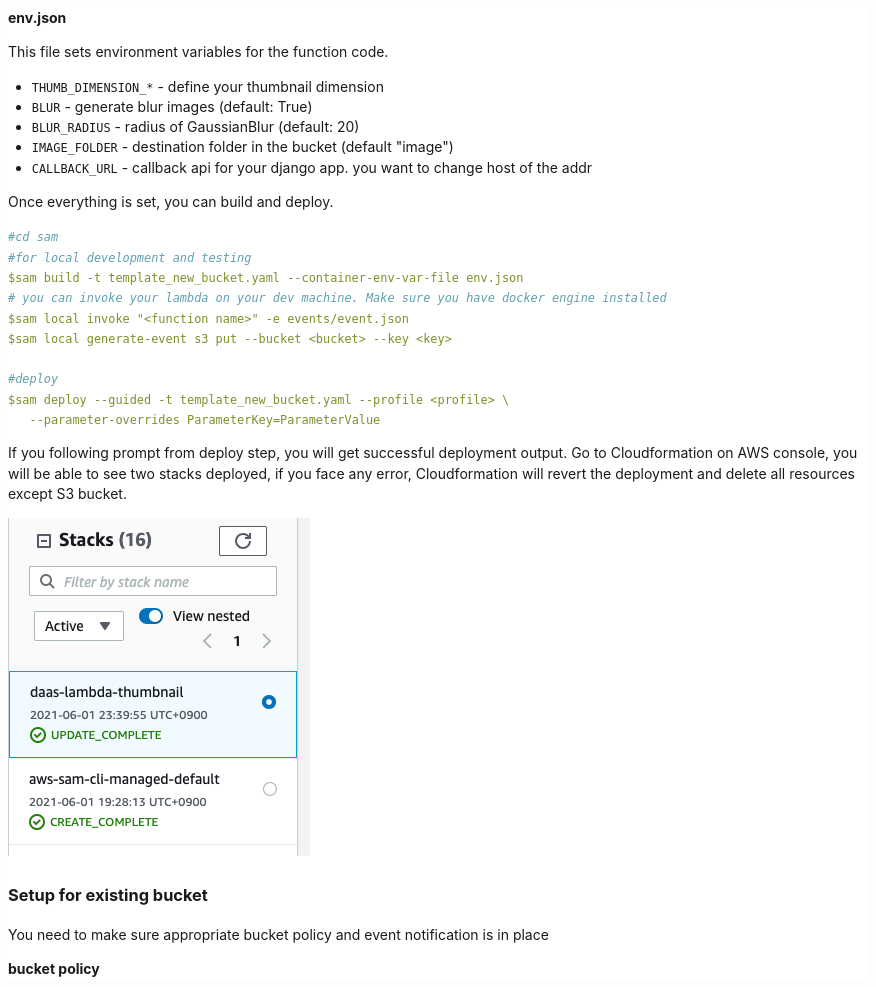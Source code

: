 **env.json**

This file sets environment variables for the function code. 

- `THUMB_DIMENSION_*` - define your thumbnail dimension
- `BLUR` - generate blur images (default: True)
- `BLUR_RADIUS` - radius of GaussianBlur (default: 20)
- `IMAGE_FOLDER` - destination folder in the bucket (default "image")
- `CALLBACK_URL` - callback api for your django app. you want to change host of the addr

Once everything is set, you can build and deploy.

```yaml
#cd sam
#for local development and testing 
$sam build -t template_new_bucket.yaml --container-env-var-file env.json
# you can invoke your lambda on your dev machine. Make sure you have docker engine installed
$sam local invoke "<function name>" -e events/event.json 
$sam local generate-event s3 put --bucket <bucket> --key <key>

#deploy
$sam deploy --guided -t template_new_bucket.yaml --profile <profile> \
   --parameter-overrides ParameterKey=ParameterValue 

```

If you following prompt from deploy step, you will get successful deployment output. Go to Cloudformation on AWS console, you will be able to see two stacks deployed, if you face any error, Cloudformation will revert the deployment and delete all resources except S3 bucket.

![stack](resources/cf_stack.png)


### Setup for existing bucket

You need to make sure appropriate bucket policy and event notification is in place 

**bucket policy** 
